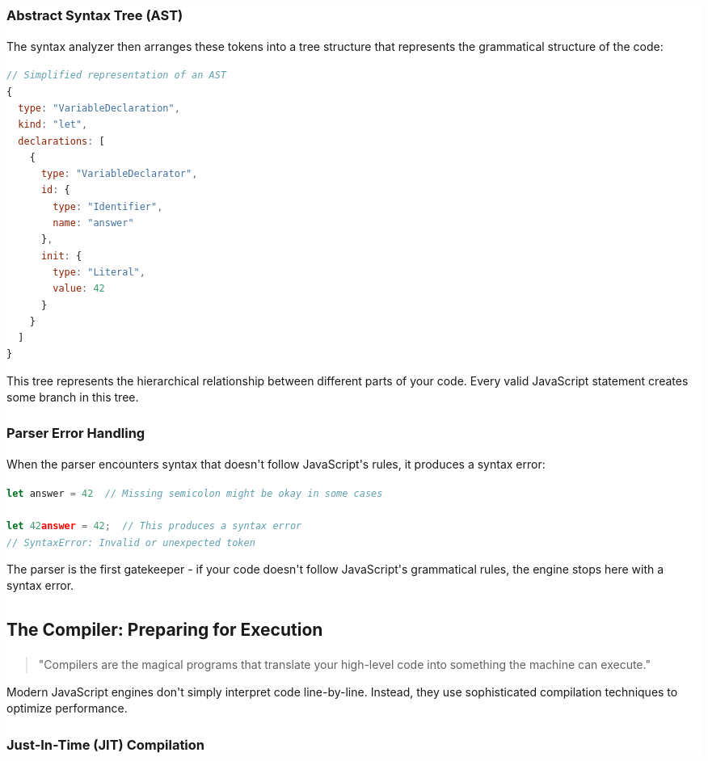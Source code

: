 ### Abstract Syntax Tree (AST)

The syntax analyzer then arranges these tokens into a tree structure that represents the grammatical structure of the code:

```javascript
// Simplified representation of an AST
{
  type: "VariableDeclaration",
  kind: "let",
  declarations: [
    {
      type: "VariableDeclarator",
      id: {
        type: "Identifier",
        name: "answer"
      },
      init: {
        type: "Literal",
        value: 42
      }
    }
  ]
}
```

This tree represents the hierarchical relationship between different parts of your code. Every valid JavaScript statement creates some branch in this tree.

### Parser Error Handling

When the parser encounters syntax that doesn't follow JavaScript's rules, it produces a syntax error:

```javascript
let answer = 42  // Missing semicolon might be okay in some cases

let 42answer = 42;  // This produces a syntax error
// SyntaxError: Invalid or unexpected token
```

The parser is the first gatekeeper - if your code doesn't follow JavaScript's grammatical rules, the engine stops here with a syntax error.

## The Compiler: Preparing for Execution

> "Compilers are the magical programs that translate your high-level code into something the machine can execute."

Modern JavaScript engines don't simply interpret code line-by-line. Instead, they use sophisticated compilation techniques to optimize performance.

### Just-In-Time (JIT) Compilation
